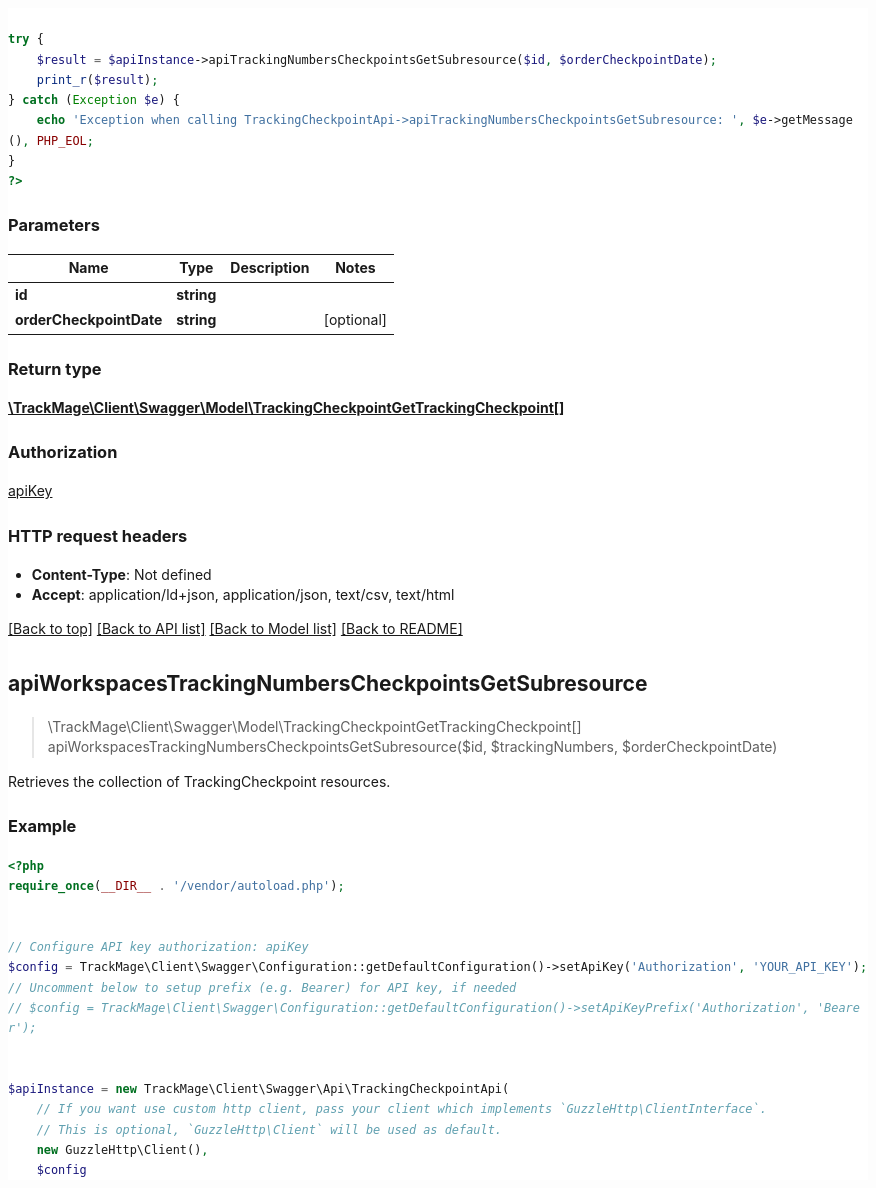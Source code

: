 ```php

try {
    $result = $apiInstance->apiTrackingNumbersCheckpointsGetSubresource($id, $orderCheckpointDate);
    print_r($result);
} catch (Exception $e) {
    echo 'Exception when calling TrackingCheckpointApi->apiTrackingNumbersCheckpointsGetSubresource: ', $e->getMessage(), PHP_EOL;
}
?>
```

### Parameters


Name | Type | Description  | Notes
------------- | ------------- | ------------- | -------------
 **id** | **string**|  |
 **orderCheckpointDate** | **string**|  | [optional]

### Return type

[**\TrackMage\Client\Swagger\Model\TrackingCheckpointGetTrackingCheckpoint[]**](../Model/TrackingCheckpointGetTrackingCheckpoint.md)

### Authorization

[apiKey](../../README.md#apiKey)

### HTTP request headers

- **Content-Type**: Not defined
- **Accept**: application/ld+json, application/json, text/csv, text/html

[[Back to top]](#) [[Back to API list]](../../README.md#documentation-for-api-endpoints)
[[Back to Model list]](../../README.md#documentation-for-models)
[[Back to README]](../../README.md)


## apiWorkspacesTrackingNumbersCheckpointsGetSubresource

> \TrackMage\Client\Swagger\Model\TrackingCheckpointGetTrackingCheckpoint[] apiWorkspacesTrackingNumbersCheckpointsGetSubresource($id, $trackingNumbers, $orderCheckpointDate)

Retrieves the collection of TrackingCheckpoint resources.

### Example

```php
<?php
require_once(__DIR__ . '/vendor/autoload.php');


// Configure API key authorization: apiKey
$config = TrackMage\Client\Swagger\Configuration::getDefaultConfiguration()->setApiKey('Authorization', 'YOUR_API_KEY');
// Uncomment below to setup prefix (e.g. Bearer) for API key, if needed
// $config = TrackMage\Client\Swagger\Configuration::getDefaultConfiguration()->setApiKeyPrefix('Authorization', 'Bearer');


$apiInstance = new TrackMage\Client\Swagger\Api\TrackingCheckpointApi(
    // If you want use custom http client, pass your client which implements `GuzzleHttp\ClientInterface`.
    // This is optional, `GuzzleHttp\Client` will be used as default.
    new GuzzleHttp\Client(),
    $config
```